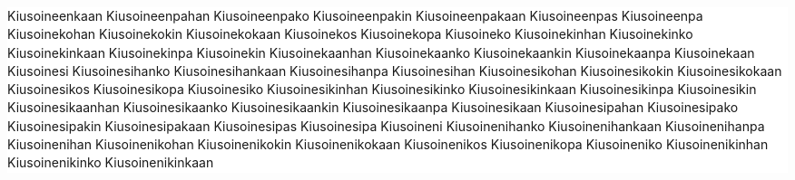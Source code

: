 Kiusoineenkaan
Kiusoineenpahan
Kiusoineenpako
Kiusoineenpakin
Kiusoineenpakaan
Kiusoineenpas
Kiusoineenpa
Kiusoinekohan
Kiusoinekokin
Kiusoinekokaan
Kiusoinekos
Kiusoinekopa
Kiusoineko
Kiusoinekinhan
Kiusoinekinko
Kiusoinekinkaan
Kiusoinekinpa
Kiusoinekin
Kiusoinekaanhan
Kiusoinekaanko
Kiusoinekaankin
Kiusoinekaanpa
Kiusoinekaan
Kiusoinesi
Kiusoinesihanko
Kiusoinesihankaan
Kiusoinesihanpa
Kiusoinesihan
Kiusoinesikohan
Kiusoinesikokin
Kiusoinesikokaan
Kiusoinesikos
Kiusoinesikopa
Kiusoinesiko
Kiusoinesikinhan
Kiusoinesikinko
Kiusoinesikinkaan
Kiusoinesikinpa
Kiusoinesikin
Kiusoinesikaanhan
Kiusoinesikaanko
Kiusoinesikaankin
Kiusoinesikaanpa
Kiusoinesikaan
Kiusoinesipahan
Kiusoinesipako
Kiusoinesipakin
Kiusoinesipakaan
Kiusoinesipas
Kiusoinesipa
Kiusoineni
Kiusoinenihanko
Kiusoinenihankaan
Kiusoinenihanpa
Kiusoinenihan
Kiusoinenikohan
Kiusoinenikokin
Kiusoinenikokaan
Kiusoinenikos
Kiusoinenikopa
Kiusoineniko
Kiusoinenikinhan
Kiusoinenikinko
Kiusoinenikinkaan